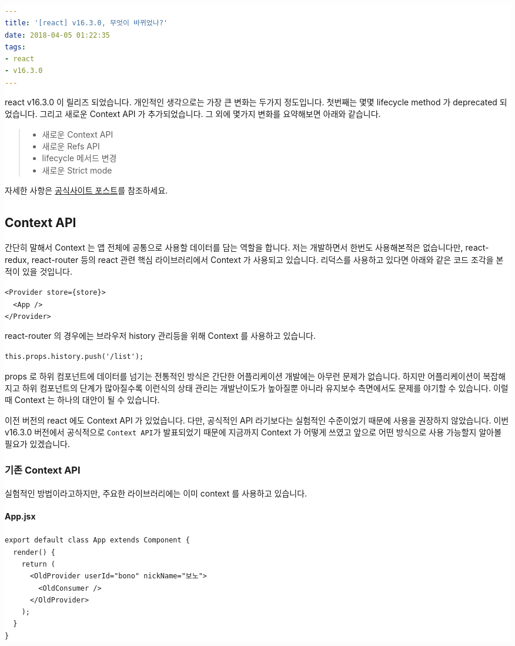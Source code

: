 ```yaml
---
title: '[react] v16.3.0, 무엇이 바뀌었나?'
date: 2018-04-05 01:22:35
tags:
- react
- v16.3.0
---
```


react v16.3.0 이 릴리즈 되었습니다. 개인적인 생각으로는 가장 큰 변화는 두가지 정도입니다. 첫번째는 몇몇 lifecycle method 가 deprecated 되었습니다. 그리고 새로운 Context API 가 추가되었습니다. 그 외에 몇가지 변화를 요약해보면 아래와 같습니다.

> * 새로운 Context API
> * 새로운 Refs API
> * lifecycle 메서드 변경
> * 새로운 Strict mode

자세한 사항은 [공식사이트 포스트](https://reactjs.org/blog/2018/03/29/react-v-16-3.html)를 참조하세요.

## Context API

간단히 말해서 Context 는 앱 전체에 공통으로 사용할 데이터를 담는 역할을 합니다. 저는 개발하면서 한번도 사용해본적은 없습니다만, react-redux, react-router 등의 react 관련 핵심 라이브러리에서 Context 가 사용되고 있습니다. 리덕스를 사용하고 있다면 아래와 같은 코드 조각을 본적이 있을 것입니다.

```
<Provider store={store}>
  <App />
</Provider>
```

react-router 의 경우에는 브라우저 history 관리등을 위해 Context 를 사용하고 있습니다.

```
this.props.history.push('/list');
```

props 로 하위 컴포넌트에 데이터를 넘기는 전통적인 방식은 간단한 어플리케이션 개발에는 아무런 문제가 없습니다. 하지만 어플리케이션이 복잡해지고 하위 컴포넌트의 단계가 많아질수록 이런식의 상태 관리는 개발난이도가 높아질뿐 아니라 유지보수 측면에서도 문제를 야기할 수 있습니다. 이럴때 Context 는 하나의 대안이 될 수 있습니다.

이전 버전의 react 에도 Context API 가 있었습니다. 다만, 공식적인 API 라기보다는 실험적인 수준이었기 때문에 사용을 권장하지 않았습니다. 이번 v16.3.0 버전에서 공식적으로 `Context API`가 발표되었기 때문에 지금까지 Context 가 어떻게 쓰였고 앞으로 어떤 방식으로 사용 가능할지 알아볼 필요가 있겠습니다.

### 기존 Context API

실험적인 방법이라고하지만, 주요한 라이브러리에는 이미 context 를 사용하고 있습니다.

#### App.jsx

```
export default class App extends Component {
  render() {
    return (
      <OldProvider userId="bono" nickName="보노">
        <OldConsumer />
      </OldProvider>
    );
  }
}
```
